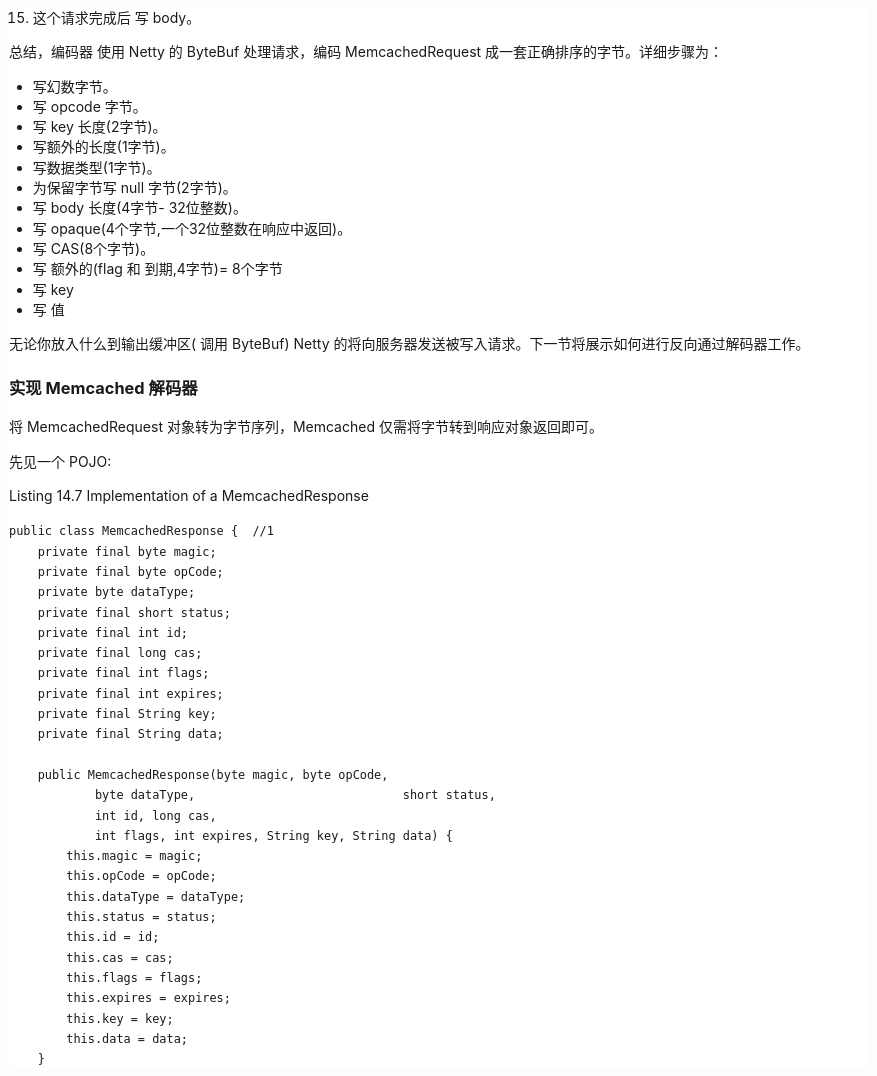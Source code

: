 15. 这个请求完成后 写 body。

总结，编码器 使用 Netty 的 ByteBuf 处理请求，编码 MemcachedRequest 成一套正确排序的字节。详细步骤为：


* 写幻数字节。
* 写 opcode 字节。
* 写 key 长度(2字节)。
* 写额外的长度(1字节)。
* 写数据类型(1字节)。
* 为保留字节写 null 字节(2字节)。
* 写 body 长度(4字节- 32位整数)。
* 写 opaque(4个字节,一个32位整数在响应中返回)。
* 写 CAS(8个字节)。
* 写 额外的(flag 和 到期,4字节)= 8个字节
* 写 key
* 写 值

无论你放入什么到输出缓冲区( 调用 ByteBuf) Netty 的将向服务器发送被写入请求。下一节将展示如何进行反向通过解码器工作。

### 实现 Memcached 解码器

将 MemcachedRequest 对象转为字节序列，Memcached 仅需将字节转到响应对象返回即可。

先见一个 POJO:

Listing 14.7 Implementation of a MemcachedResponse

	public class MemcachedResponse {  //1
	    private final byte magic;
	    private final byte opCode;
		private byte dataType;
	    private final short status;
	    private final int id;
	    private final long cas;
	    private final int flags;
	    private final int expires;
	    private final String key;
	    private final String data;
	
	    public MemcachedResponse(byte magic, byte opCode,
				byte dataType,                             short status, 
				int id, long cas,
	            int flags, int expires, String key, String data) {
	        this.magic = magic;
	        this.opCode = opCode;
			this.dataType = dataType;
	        this.status = status;
	        this.id = id;
	        this.cas = cas;
	        this.flags = flags;
	        this.expires = expires;
	        this.key = key;
	        this.data = data;
	    }
	